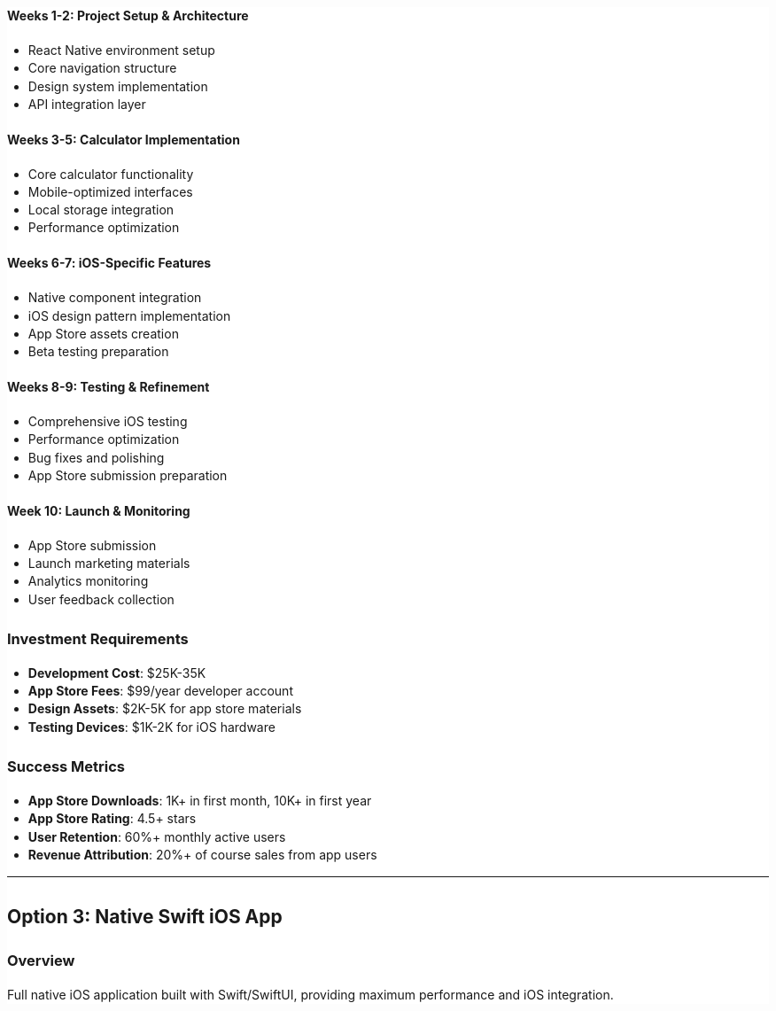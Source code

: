 #### Weeks 1-2: Project Setup & Architecture
- React Native environment setup
- Core navigation structure
- Design system implementation
- API integration layer

#### Weeks 3-5: Calculator Implementation
- Core calculator functionality
- Mobile-optimized interfaces
- Local storage integration
- Performance optimization

#### Weeks 6-7: iOS-Specific Features
- Native component integration
- iOS design pattern implementation
- App Store assets creation
- Beta testing preparation

#### Weeks 8-9: Testing & Refinement
- Comprehensive iOS testing
- Performance optimization
- Bug fixes and polishing
- App Store submission preparation

#### Week 10: Launch & Monitoring
- App Store submission
- Launch marketing materials
- Analytics monitoring
- User feedback collection

### Investment Requirements
- **Development Cost**: $25K-35K
- **App Store Fees**: $99/year developer account
- **Design Assets**: $2K-5K for app store materials
- **Testing Devices**: $1K-2K for iOS hardware

### Success Metrics
- **App Store Downloads**: 1K+ in first month, 10K+ in first year
- **App Store Rating**: 4.5+ stars
- **User Retention**: 60%+ monthly active users
- **Revenue Attribution**: 20%+ of course sales from app users

---

## Option 3: Native Swift iOS App

### Overview
Full native iOS application built with Swift/SwiftUI, providing maximum performance and iOS integration.
